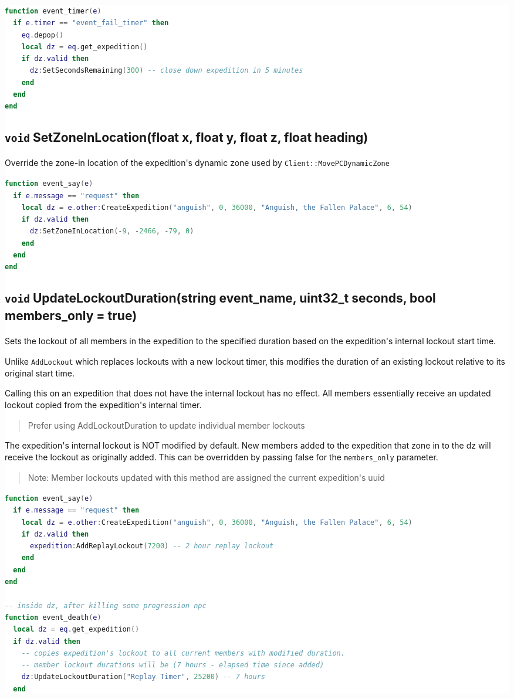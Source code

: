 ```lua
function event_timer(e)
  if e.timer == "event_fail_timer" then
    eq.depop()
    local dz = eq.get_expedition()
    if dz.valid then
      dz:SetSecondsRemaining(300) -- close down expedition in 5 minutes
    end
  end
end
```

## `void` SetZoneInLocation\(float x, float y, float z, float heading\) <a id="dz-set-zonein-location"></a>

Override the zone-in location of the expedition's dynamic zone used by `Client::MovePCDynamicZone`

```lua
function event_say(e)
  if e.message == "request" then
    local dz = e.other:CreateExpedition("anguish", 0, 36000, "Anguish, the Fallen Palace", 6, 54)
    if dz.valid then
      dz:SetZoneInLocation(-9, -2466, -79, 0)
    end
  end
end
```

## `void` UpdateLockoutDuration\(string event\_name, uint32\_t seconds, bool members\_only = true\) <a id="dz-update-lockout-duration"></a>

Sets the lockout of all members in the expedition to the specified duration based on the expedition's internal lockout start time.

Unlike `AddLockout` which replaces lockouts with a new lockout timer, this modifies the duration of an existing lockout relative to its original start time.

Calling this on an expedition that does not have the internal lockout has no effect. All members essentially receive an updated lockout copied from the expedition's internal timer.

> Prefer using AddLockoutDuration to update individual member lockouts

The expedition's internal lockout is NOT modified by default. New members added to the expedition that zone in to the dz will receive the lockout as originally added. This can be overridden by passing false for the `members_only` parameter.

> Note: Member lockouts updated with this method are assigned the current expedition's uuid

```lua
function event_say(e)
  if e.message == "request" then
    local dz = e.other:CreateExpedition("anguish", 0, 36000, "Anguish, the Fallen Palace", 6, 54)
    if dz.valid then
      expedition:AddReplayLockout(7200) -- 2 hour replay lockout
    end
  end
end

-- inside dz, after killing some progression npc
function event_death(e)
  local dz = eq.get_expedition()
  if dz.valid then
    -- copies expedition's lockout to all current members with modified duration.
    -- member lockout durations will be (7 hours - elapsed time since added)
    dz:UpdateLockoutDuration("Replay Timer", 25200) -- 7 hours
  end
```